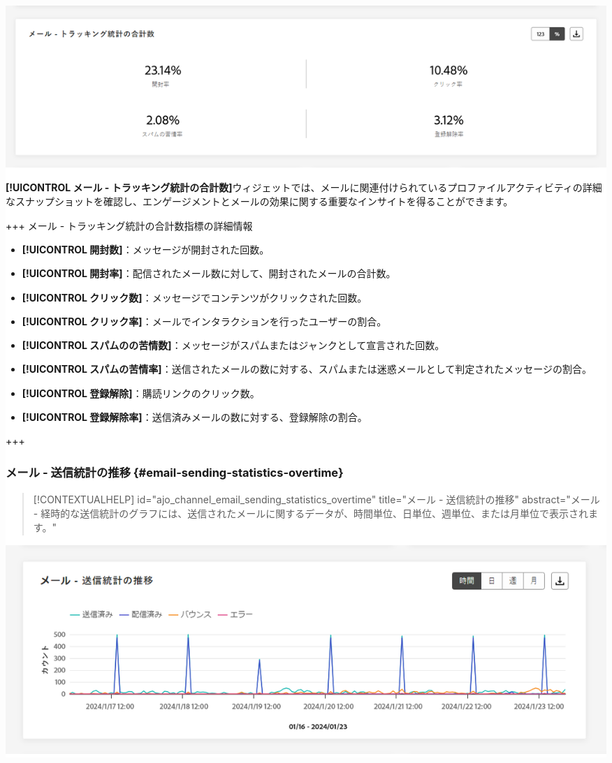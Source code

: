 ![](assets/channel_email_total_tracking.png)

**[!UICONTROL メール - トラッキング統計の合計数]**&#x200B;ウィジェットでは、メールに関連付けられているプロファイルアクティビティの詳細なスナップショットを確認し、エンゲージメントとメールの効果に関する重要なインサイトを得ることができます。

+++ メール - トラッキング統計の合計数指標の詳細情報

* **[!UICONTROL 開封数]**：メッセージが開封された回数。

* **[!UICONTROL 開封率]**：配信されたメール数に対して、開封されたメールの合計数。

* **[!UICONTROL クリック数]**：メッセージでコンテンツがクリックされた回数。

* **[!UICONTROL クリック率]**：メールでインタラクションを行ったユーザーの割合。

* **[!UICONTROL スパムのの苦情数]**：メッセージがスパムまたはジャンクとして宣言された回数。

* **[!UICONTROL スパムの苦情率]**：送信されたメールの数に対する、スパムまたは迷惑メールとして判定されたメッセージの割合。

* **[!UICONTROL 登録解除]**：購読リンクのクリック数。

* **[!UICONTROL 登録解除率]**：送信済みメールの数に対する、登録解除の割合。

+++

### メール - 送信統計の推移 {#email-sending-statistics-overtime}

>[!CONTEXTUALHELP]
>id="ajo_channel_email_sending_statistics_overtime"
>title="メール - 送信統計の推移"
>abstract="メール - 経時的な送信統計のグラフには、送信されたメールに関するデータが、時間単位、日単位、週単位、または月単位で表示されます。"

![](assets/channel_email_sending_statistics.png)

